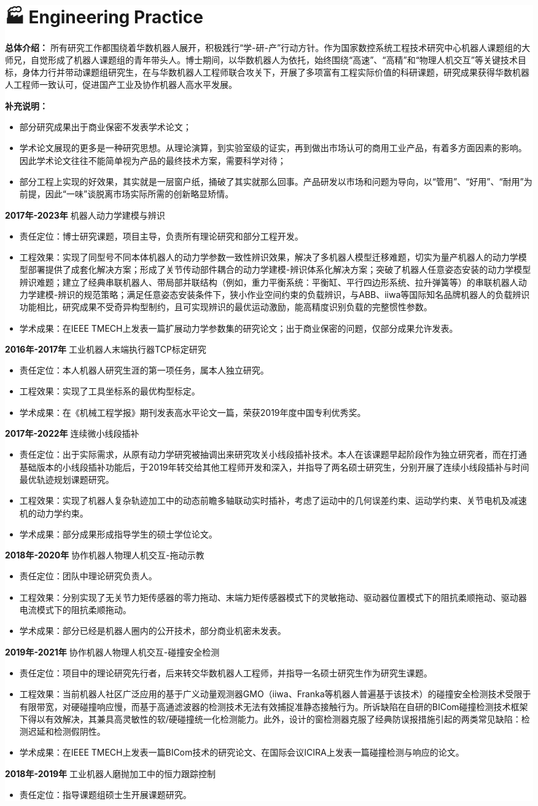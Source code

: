 # 🏭 Engineering Practice

**总体介绍：** 所有研究工作都围绕着华数机器人展开，积极践行“学-研-产”行动方针。作为国家数控系统工程技术研究中心机器人课题组的大师兄，自觉形成了机器人课题组的青年带头人。博士期间，以华数机器人为依托，始终围绕“高速”、“高精”和“物理人机交互”等关键技术目标，身体力行并带动课题组研究生，在与华数机器人工程师联合攻关下，开展了多项富有工程实际价值的科研课题，研究成果获得华数机器人工程师一致认可，促进国产工业及协作机器人高水平发展。

**补充说明：**

- 部分研究成果出于商业保密不发表学术论文；

- 学术论文展现的更多是一种研究思想。从理论演算，到实验室级的证实，再到做出市场认可的商用工业产品，有着多方面因素的影响。因此学术论文往往不能简单视为产品的最终技术方案，需要科学对待；

- 部分工程上实现的好效果，其实就是一层窗户纸，捅破了其实就那么回事。产品研发以市场和问题为导向，以“管用”、“好用”、“耐用”为前提，因此“一味”谈脱离市场实际所需的创新略显矫情。

**2017年-2023年** 机器人动力学建模与辨识

- 责任定位：博士研究课题，项目主导，负责所有理论研究和部分工程开发。

- 工程效果：实现了同型号不同本体机器人的动力学参数一致性辨识效果，解决了多机器人模型迁移难题，切实为量产机器人的动力学模型部署提供了成套化解决方案；形成了关节传动部件耦合的动力学建模-辨识体系化解决方案；突破了机器人任意姿态安装的动力学模型辨识难题；建立了经典串联机器人、带局部并联结构（例如，重力平衡系统：平衡缸、平行四边形系统、拉升弹簧等）的串联机器人动力学建模-辨识的规范策略；满足任意姿态安装条件下，狭小作业空间约束的负载辨识，与ABB、iiwa等国际知名品牌机器人的负载辨识功能相比，研究成果不受奇异构型制约，且可实现辨识的最优运动激励，能高精度识别负载的完整惯性参数。

- 学术成果：在IEEE TMECH上发表一篇扩展动力学参数集的研究论文；出于商业保密的问题，仅部分成果允许发表。

**2016年-2017年** 工业机器人末端执行器TCP标定研究

- 责任定位：本人机器人研究生涯的第一项任务，属本人独立研究。

- 工程效果：实现了工具坐标系的最优构型标定。

- 学术成果：在《机械工程学报》期刊发表高水平论文一篇，荣获2019年度中国专利优秀奖。

**2017年-2022年** 连续微小线段插补

- 责任定位：出于实际需求，从原有动力学研究被抽调出来研究攻关小线段插补技术。本人在该课题早起阶段作为独立研究者，而在打通基础版本的小线段插补功能后，于2019年转交给其他工程师开发和深入，并指导了两名硕士研究生，分别开展了连续小线段插补与时间最优轨迹规划课题研究。

- 工程效果：实现了机器人复杂轨迹加工中的动态前瞻多轴联动实时插补，考虑了运动中的几何误差约束、运动学约束、关节电机及减速机的动力学约束。

- 学术成果：部分成果形成指导学生的硕士学位论文。

**2018年-2020年** 协作机器人物理人机交互-拖动示教

- 责任定位：团队中理论研究负责人。

- 工程效果：分别实现了无关节力矩传感器的零力拖动、末端力矩传感器模式下的灵敏拖动、驱动器位置模式下的阻抗柔顺拖动、驱动器电流模式下的阻抗柔顺拖动。

- 学术成果：部分已经是机器人圈内的公开技术，部分商业机密未发表。

**2019年-2021年** 协作机器人物理人机交互-碰撞安全检测

- 责任定位：项目中的理论研究先行者，后来转交华数机器人工程师，并指导一名硕士研究生作为研究生课题。

- 工程效果：当前机器人社区广泛应用的基于广义动量观测器GMO（iiwa、Franka等机器人普遍基于该技术）的碰撞安全检测技术受限于有限带宽，对硬碰撞响应慢，而基于高通滤波器的检测技术无法有效捕捉准静态接触行为。所诉缺陷在自研的BICom碰撞检测技术框架下得以有效解决，其兼具高灵敏性的软/硬碰撞统一化检测能力。此外，设计的窗检测器克服了经典防误报措施引起的两类常见缺陷：检测迟延和检测假阴性。

- 学术成果：在IEEE TMECH上发表一篇BICom技术的研究论文、在国际会议ICIRA上发表一篇碰撞检测与响应的论文。

**2018年-2019年** 工业机器人磨抛加工中的恒力跟踪控制

- 责任定位：指导课题组硕士生开展课题研究。
